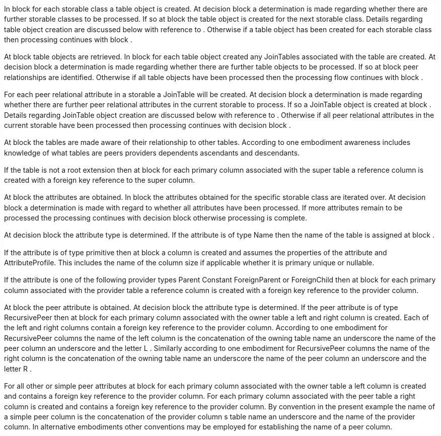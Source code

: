 In block for each storable class a table object is created. At decision block a determination is made regarding whether there are further storable classes to be processed. If so at block the table object is created for the next storable class. Details regarding table object creation are discussed below with reference to . Otherwise if a table object has been created for each storable class then processing continues with block .

At block table objects are retrieved. In block for each table object created any JoinTables associated with the table are created. At decision block a determination is made regarding whether there are further table objects to be processed. If so at block peer relationships are identified. Otherwise if all table objects have been processed then the processing flow continues with block .

For each peer relational attribute in a storable a JoinTable will be created. At decision block a determination is made regarding whether there are further peer relational attributes in the current storable to process. If so a JoinTable object is created at block . Details regarding JoinTable object creation are discussed below with reference to . Otherwise if all peer relational attributes in the current storable have been processed then processing continues with decision block .

At block the tables are made aware of their relationship to other tables. According to one embodiment awareness includes knowledge of what tables are peers providers dependents ascendants and descendants.

If the table is not a root extension then at block for each primary column associated with the super table a reference column is created with a foreign key reference to the super column.

At block the attributes are obtained. In block the attributes obtained for the specific storable class are iterated over. At decision block a determination is made with regard to whether all attributes have been processed. If more attributes remain to be processed the processing continues with decision block otherwise processing is complete.

At decision block the attribute type is determined. If the attribute is of type Name then the name of the table is assigned at block .

If the attribute is of type primitive then at block a column is created and assumes the properties of the attribute and AttributeProfile. This includes the name of the column size if applicable whether it is primary unique or nullable.

If the attribute is one of the following provider types Parent Constant ForeignParent or ForeignChild then at block for each primary column associated with the provider table a reference column is created with a foreign key reference to the provider column.

At block the peer attribute is obtained. At decision block the attribute type is determined. If the peer attribute is of type RecursivePeer then at block for each primary column associated with the owner table a left and right column is created. Each of the left and right columns contain a foreign key reference to the provider column. According to one embodiment for RecursivePeer columns the name of the left column is the concatenation of the owning table name an underscore the name of the peer column an underscore and the letter L . Similarly according to one embodiment for RecursivePeer columns the name of the right column is the concatenation of the owning table name an underscore the name of the peer column an underscore and the letter R .

For all other or simple peer attributes at block for each primary column associated with the owner table a left column is created and contains a foreign key reference to the provider column. For each primary column associated with the peer table a right column is created and contains a foreign key reference to the provider column. By convention in the present example the name of a simple peer column is the concatenation of the provider column s table name an underscore and the name of the provider column. In alternative embodiments other conventions may be employed for establishing the name of a peer column.
